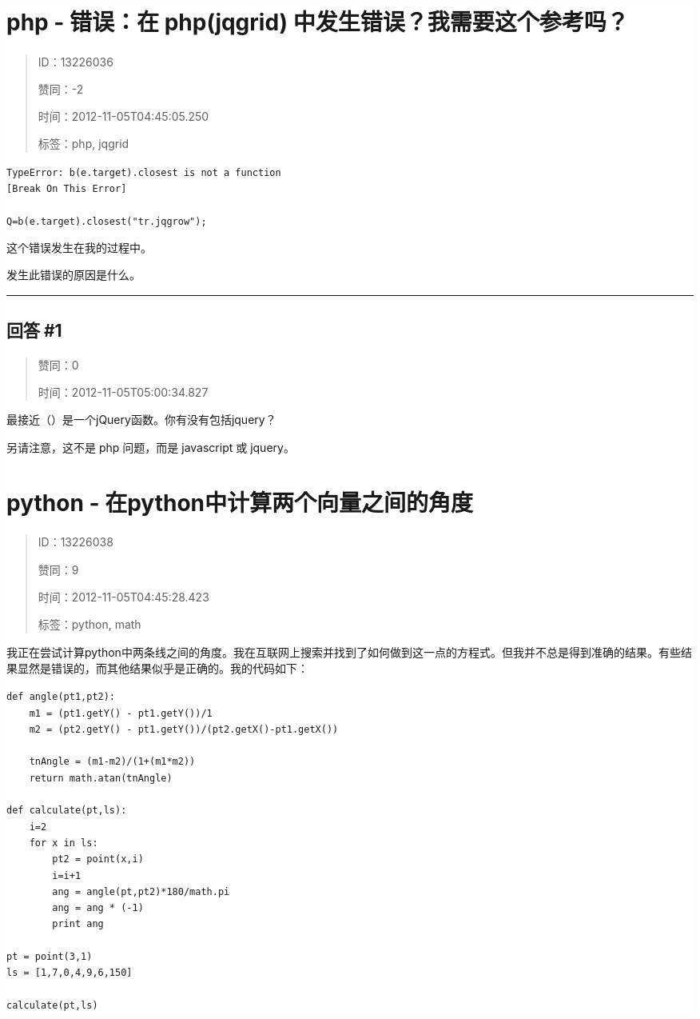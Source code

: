 # php - 错误：在 php(jqgrid) 中发生错误？我需要这个参考吗？

> ID：13226036
> 
> 赞同：-2
> 
> 时间：2012-11-05T04:45:05.250
> 
> 标签：php, jqgrid

```
TypeError: b(e.target).closest is not a function
[Break On This Error]   

Q=b(e.target).closest("tr.jqgrow"); 
```

这个错误发生在我的过程中。

发生此错误的原因是什么。

* * *

## 回答 #1

> 赞同：0
> 
> 时间：2012-11-05T05:00:34.827

最接近（）是一个jQuery函数。你有没有包括jquery？

另请注意，这不是 php 问题，而是 javascript 或 jquery。

# python - 在python中计算两个向量之间的角度

> ID：13226038
> 
> 赞同：9
> 
> 时间：2012-11-05T04:45:28.423
> 
> 标签：python, math

我正在尝试计算python中两条线之间的角度。我在互联网上搜索并找到了如何做到这一点的方程式。但我并不总是得到准确的结果。有些结果显然是错误的，而其他结果似乎是正确的。我的代码如下：

```
def angle(pt1,pt2):
    m1 = (pt1.getY() - pt1.getY())/1
    m2 = (pt2.getY() - pt1.getY())/(pt2.getX()-pt1.getX())

    tnAngle = (m1-m2)/(1+(m1*m2))
    return math.atan(tnAngle)

def calculate(pt,ls):
    i=2
    for x in ls:
        pt2 = point(x,i)
        i=i+1
        ang = angle(pt,pt2)*180/math.pi
        ang = ang * (-1)
        print ang

pt = point(3,1)
ls = [1,7,0,4,9,6,150]

calculate(pt,ls) 
```